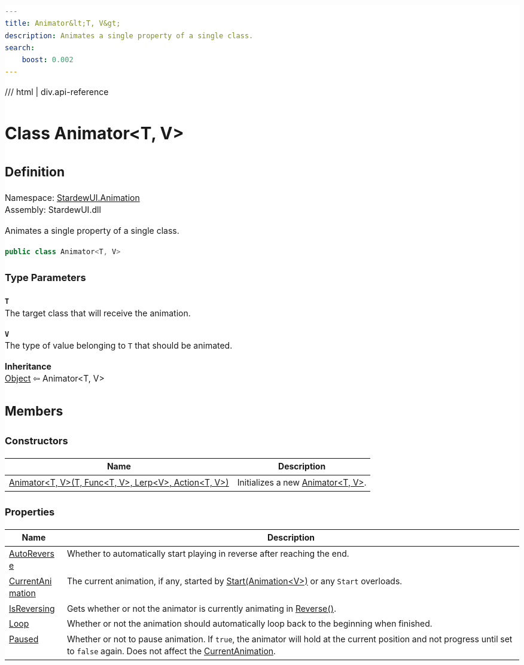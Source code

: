 ```yaml
---
title: Animator&lt;T, V&gt;
description: Animates a single property of a single class.
search:
    boost: 0.002
---
```


<link rel="stylesheet" href="/StardewUI/stylesheets/reference.css" />

/// html | div.api-reference

# Class Animator&lt;T, V&gt;

## Definition

<div class="api-definition" markdown>

Namespace: [StardewUI.Animation](index.md)  
Assembly: StardewUI.dll  

</div>

Animates a single property of a single class.

```cs
public class Animator<T, V>
```

### Type Parameters

**`T`**  
The target class that will receive the animation.

**`V`**  
The type of value belonging to `T` that should be animated.


**Inheritance**  
[Object](https://learn.microsoft.com/en-us/dotnet/api/system.object) ⇦ Animator&lt;T, V&gt;

## Members

### Constructors

 | Name | Description |
| --- | --- |
| [Animator&lt;T, V&gt;(T, Func&lt;T, V&gt;, Lerp&lt;V&gt;, Action&lt;T, V&gt;)](#animatort-vt-funct-v-lerpv-actiont-v) | Initializes a new [Animator&lt;T, V&gt;](animator-2.md). | 

### Properties

 | Name | Description |
| --- | --- |
| [AutoReverse](#autoreverse) | Whether to automatically start playing in reverse after reaching the end. | 
| [CurrentAnimation](#currentanimation) | The current animation, if any, started by [Start(Animation&lt;V&gt;)](animator-2.md#startanimationv) or any `Start` overloads. | 
| [IsReversing](#isreversing) | Gets whether or not the animator is currently animating in [Reverse()](animator-2.md#reverse). | 
| [Loop](#loop) | Whether or not the animation should automatically loop back to the beginning when finished. | 
| [Paused](#paused) | Whether or not to pause animation. If `true`, the animator will hold at the current position and not progress until set to `false` again. Does not affect the [CurrentAnimation](animator-2.md#currentanimation). | 
